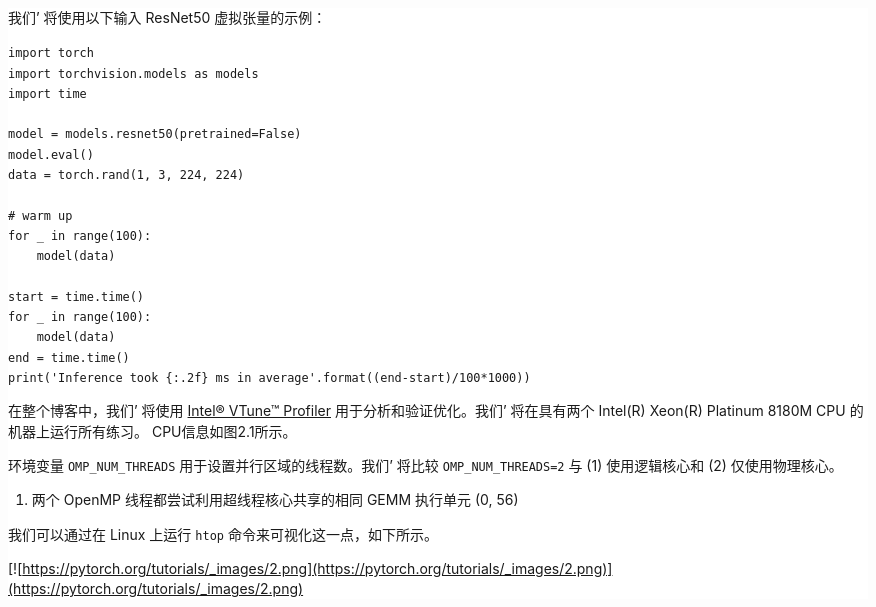 


 我们’ 将使用以下输入 ResNet50 虚拟张量的示例：






```
import torch
import torchvision.models as models
import time

model = models.resnet50(pretrained=False)
model.eval()
data = torch.rand(1, 3, 224, 224)

# warm up
for _ in range(100):
    model(data)

start = time.time()
for _ in range(100):
    model(data)
end = time.time()
print('Inference took {:.2f} ms in average'.format((end-start)/100*1000))

```




 在整个博客中，我们’ 将使用
 [Intel® VTune™ Profiler](https://www.intel.com/content/www/us/en/developer/tools/oneapi/vtune-profiler.html#gs.v4egjg) 
 用于分析和验证优化。我们’ 将在具有两个 Intel(R) Xeon(R) Platinum 8180M CPU 的机器上运行所有练习。 CPU信息如图2.1所示。




 环境变量
 `OMP_NUM_THREADS`
 用于设置并行区域的线程数。我们’ 将比较
 `OMP_NUM_THREADS=2`
 与 (1) 使用逻辑核心和 (2) 仅使用物理核心。



1. 两个 OpenMP 线程都尝试利用超线程核心共享的相同 GEMM 执行单元 (0, 56)



 我们可以通过在 Linux 上运行
 `htop`
 命令来可视化这一点，如下所示。




[![https://pytorch.org/tutorials/_images/2.png](https://pytorch.org/tutorials/_images/2.png)](https://pytorch.org/tutorials/_images/2.png)
